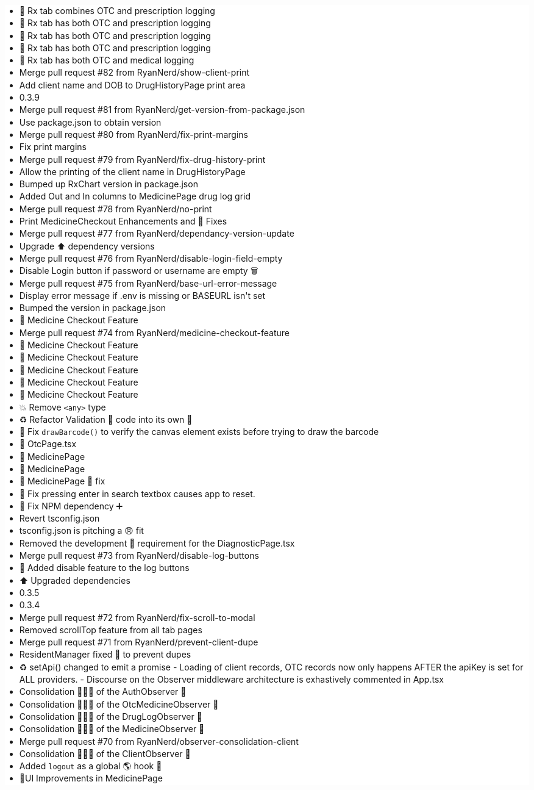   * :lipstick: Rx tab combines OTC and prescription logging
  * :lipstick: Rx tab has both OTC and prescription logging
  * :lipstick: Rx tab has both OTC and prescription logging
  * :lipstick: Rx tab has both OTC and prescription logging
  * :lipstick: Rx tab has both OTC and medical logging
  * Merge pull request #82 from RyanNerd/show-client-print
  * Add client name and DOB to DrugHistoryPage print area
  * 0.3.9
  * Merge pull request #81 from RyanNerd/get-version-from-package.json
  * Use package.json to obtain version
  * Merge pull request #80 from RyanNerd/fix-print-margins
  * Fix print margins
  * Merge pull request #79 from RyanNerd/fix-drug-history-print
  * Allow the printing of the client name in DrugHistoryPage
  * Bumped up RxChart version in package.json
  * Added Out and In columns to MedicinePage drug log grid
  * Merge pull request #78 from RyanNerd/no-print
  * Print MedicineCheckout Enhancements and 🔧 Fixes
  * Merge pull request #77 from RyanNerd/dependancy-version-update
  * Upgrade ⬆ dependency versions
  * Merge pull request #76 from RyanNerd/disable-login-field-empty
  * Disable Login button if password or username are empty 🗑
  * Merge pull request #75 from RyanNerd/base-url-error-message
  * Display error message if .env is missing or BASEURL isn't set
  * Bumped the version in package.json
  * 💊 Medicine Checkout Feature
  * Merge pull request #74 from RyanNerd/medicine-checkout-feature
  * 💊 Medicine Checkout Feature
  * 💊 Medicine Checkout Feature
  * 💊 Medicine Checkout Feature
  * 💊 Medicine Checkout Feature
  * 💊 Medicine Checkout Feature
  * 💥 Remove `<any>` type
  * ♻ Refactor Validation 👮 code into its own 📁
  * 🔧 Fix `drawBarcode()` to verify the canvas element exists before trying to draw the barcode
  * 💊 OtcPage.tsx
  * 💊 MedicinePage
  * 💊 MedicinePage
  * 💊 MedicinePage 🐛 fix
  * 🔨 Fix pressing enter in search textbox causes app to reset.
  * 🔧 Fix NPM dependency ➕
  * Revert tsconfig.json
  * tsconfig.json is pitching a 😠 fit
  * Removed the development 🙈 requirement for the DiagnosticPage.tsx
  * Merge pull request #73 from RyanNerd/disable-log-buttons
  * 🎇 Added disable feature to the log buttons
  * ⬆ Upgraded dependencies
  * 0.3.5
  * 0.3.4
  * Merge pull request #72 from RyanNerd/fix-scroll-to-modal
  * Removed scrollTop feature from all tab pages
  * Merge pull request #71 from RyanNerd/prevent-client-dupe
  * ResidentManager fixed 🔧 to prevent dupes
  * ♻ setApi() changed to emit a promise - Loading of client records, OTC records now only happens AFTER the apiKey is set for ALL providers. - Discourse on the Observer middleware architecture is exhastively commented in App.tsx
  * Consolidation 🧑‍🤝‍🧑 of the AuthObserver 🔭
  * Consolidation 🧑‍🤝‍🧑 of the OtcMedicineObserver 🔭
  * Consolidation 🧑‍🤝‍🧑 of the DrugLogObserver 🔭
  * Consolidation 🧑‍🤝‍🧑 of the MedicineObserver 🔭
  * Merge pull request #70 from RyanNerd/observer-consolidation-client
  * Consolidation 🧑‍🤝‍🧑 of the ClientObserver 🔭
  * Added `logout` as a global 🌎 hook 🎣
  * 💄UI Improvements in MedicinePage